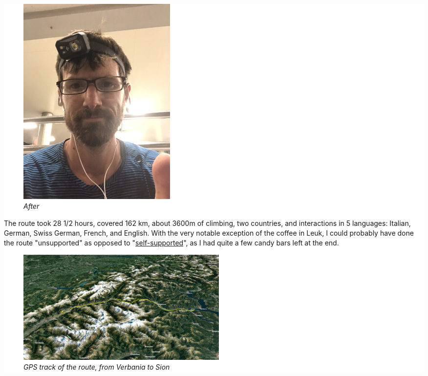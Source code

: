 <figure>
<img src="images/2019_09_13_100m/small/IMG_4910.JPG" width="300"
alt="images/2019_09_13_100m/small/IMG_4910.JPG" />
<figcaption><em>After</em></figcaption>
</figure>

The route took 28 1/2 hours, covered 162 km, about 3600m of climbing,
two countries, and interactions in 5 languages: Italian, German, Swiss
German, French, and English. With the very notable exception of the
coffee in Leuk, I could probably have done the route "unsupported" as
opposed to
"[self-supported](https://fastestknowntime.com/fkt-guidelines)", as I
had quite a few candy bars left at the end.

<figure>
<img src="images/2019_09_13_100m/small/google_earth.png" width="400"
alt="images/2019_09_13_100m/small/google_earth.png" />
<figcaption><em>GPS track of the route, from Verbania to
Sion</em></figcaption>
</figure>
